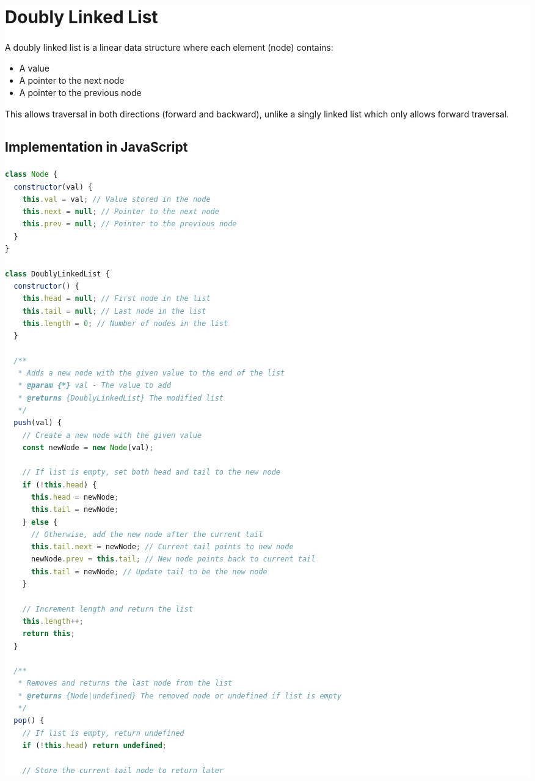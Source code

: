 # Doubly Linked List

A doubly linked list is a linear data structure where each element (node) contains:

- A value
- A pointer to the next node
- A pointer to the previous node

This allows traversal in both directions (forward and backward), unlike a singly linked list which only allows forward traversal.

## Implementation in JavaScript

```javascript
class Node {
  constructor(val) {
    this.val = val; // Value stored in the node
    this.next = null; // Pointer to the next node
    this.prev = null; // Pointer to the previous node
  }
}

class DoublyLinkedList {
  constructor() {
    this.head = null; // First node in the list
    this.tail = null; // Last node in the list
    this.length = 0; // Number of nodes in the list
  }

  /**
   * Adds a new node with the given value to the end of the list
   * @param {*} val - The value to add
   * @returns {DoublyLinkedList} The modified list
   */
  push(val) {
    // Create a new node with the given value
    const newNode = new Node(val);

    // If list is empty, set both head and tail to the new node
    if (!this.head) {
      this.head = newNode;
      this.tail = newNode;
    } else {
      // Otherwise, add the new node after the current tail
      this.tail.next = newNode; // Current tail points to new node
      newNode.prev = this.tail; // New node points back to current tail
      this.tail = newNode; // Update tail to be the new node
    }

    // Increment length and return the list
    this.length++;
    return this;
  }

  /**
   * Removes and returns the last node from the list
   * @returns {Node|undefined} The removed node or undefined if list is empty
   */
  pop() {
    // If list is empty, return undefined
    if (!this.head) return undefined;

    // Store the current tail node to return later
```